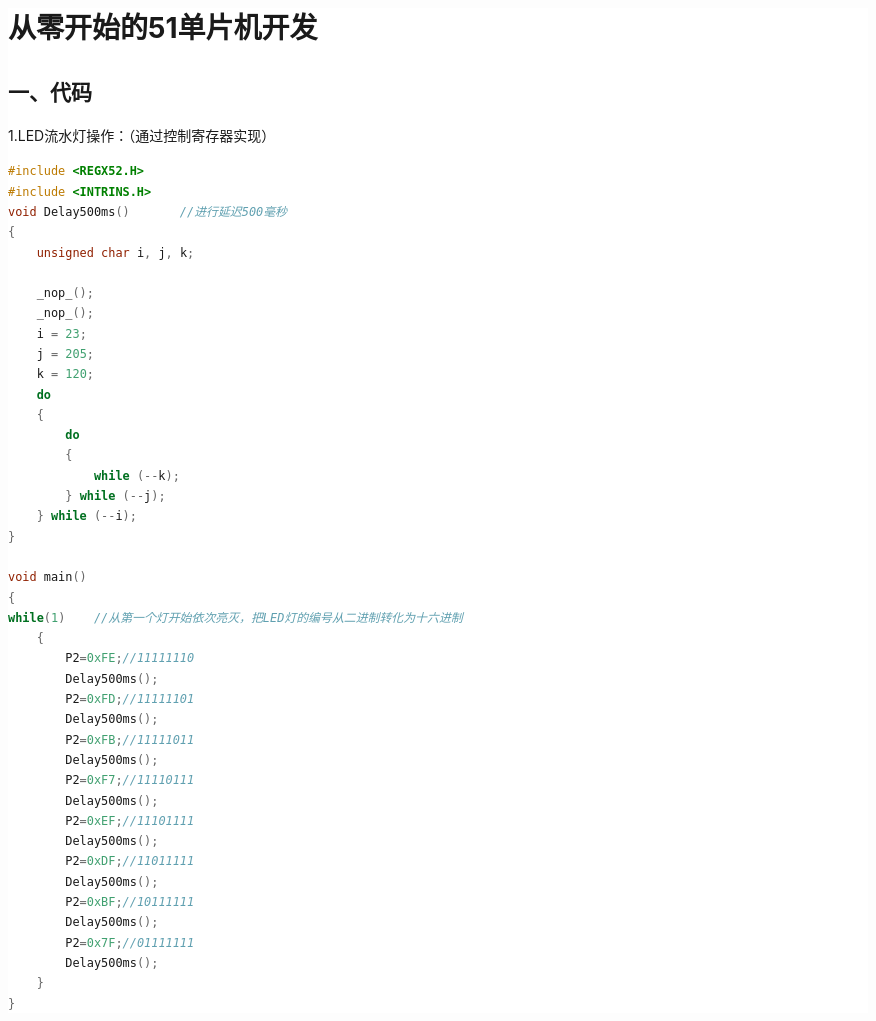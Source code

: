 # **从零开始的51单片机开发**

## 一、代码

1.LED流水灯操作：（通过控制寄存器实现）

```c
#include <REGX52.H>
#include <INTRINS.H>
void Delay500ms()		//进行延迟500毫秒
{
	unsigned char i, j, k;

	_nop_();
	_nop_();
	i = 23;
	j = 205;
	k = 120;
	do
	{
		do
		{
			while (--k);
		} while (--j);
	} while (--i);
}

void main()
{
while(1)	//从第一个灯开始依次亮灭，把LED灯的编号从二进制转化为十六进制
	{
		P2=0xFE;//11111110
		Delay500ms();
		P2=0xFD;//11111101
		Delay500ms();
		P2=0xFB;//11111011
		Delay500ms();
		P2=0xF7;//11110111
		Delay500ms();
		P2=0xEF;//11101111
		Delay500ms();
		P2=0xDF;//11011111
		Delay500ms();
		P2=0xBF;//10111111
		Delay500ms();
		P2=0x7F;//01111111
		Delay500ms();
	}
}
```
